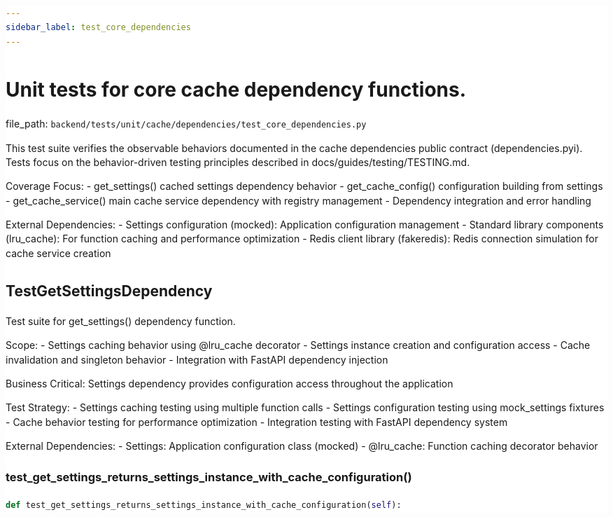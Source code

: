 ```yaml
---
sidebar_label: test_core_dependencies
---
```


# Unit tests for core cache dependency functions.

  file_path: `backend/tests/unit/cache/dependencies/test_core_dependencies.py`

This test suite verifies the observable behaviors documented in the
cache dependencies public contract (dependencies.pyi). Tests focus on the
behavior-driven testing principles described in docs/guides/testing/TESTING.md.

Coverage Focus:
    - get_settings() cached settings dependency behavior
    - get_cache_config() configuration building from settings
    - get_cache_service() main cache service dependency with registry management
    - Dependency integration and error handling

External Dependencies:
    - Settings configuration (mocked): Application configuration management
    - Standard library components (lru_cache): For function caching and performance optimization
    - Redis client library (fakeredis): Redis connection simulation for cache service creation

## TestGetSettingsDependency

Test suite for get_settings() dependency function.

Scope:
    - Settings caching behavior using @lru_cache decorator
    - Settings instance creation and configuration access
    - Cache invalidation and singleton behavior
    - Integration with FastAPI dependency injection
    
Business Critical:
    Settings dependency provides configuration access throughout the application
    
Test Strategy:
    - Settings caching testing using multiple function calls
    - Settings configuration testing using mock_settings fixtures
    - Cache behavior testing for performance optimization
    - Integration testing with FastAPI dependency system
    
External Dependencies:
    - Settings: Application configuration class (mocked)
    - @lru_cache: Function caching decorator behavior

### test_get_settings_returns_settings_instance_with_cache_configuration()

```python
def test_get_settings_returns_settings_instance_with_cache_configuration(self):
```

